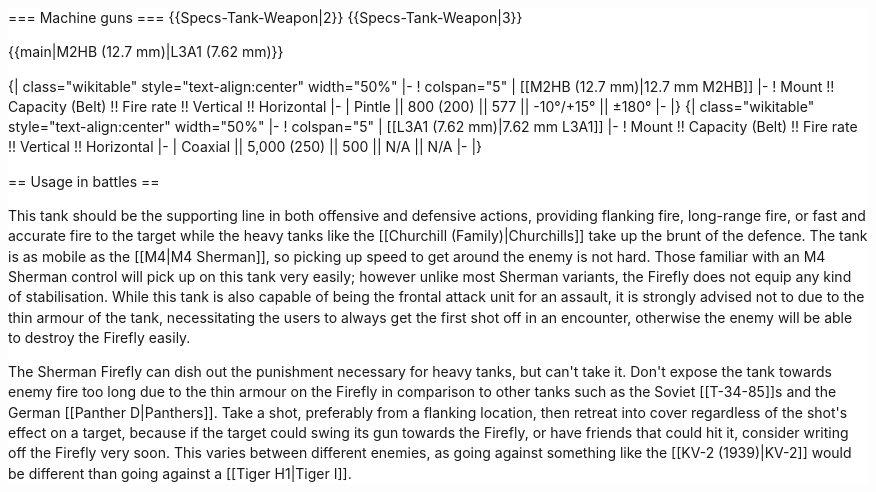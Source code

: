 === Machine guns ===
{{Specs-Tank-Weapon|2}}
{{Specs-Tank-Weapon|3}}

{{main|M2HB (12.7 mm)|L3A1 (7.62 mm)}}

{| class="wikitable" style="text-align:center" width="50%"
|-
! colspan="5" | [[M2HB (12.7 mm)|12.7 mm M2HB]]
|-
! Mount !! Capacity (Belt) !! Fire rate !! Vertical !! Horizontal
|-
| Pintle || 800 (200) || 577 || -10°/+15° || ±180°
|-
|}
{| class="wikitable" style="text-align:center" width="50%"
|-
! colspan="5" | [[L3A1 (7.62 mm)|7.62 mm L3A1]]
|-
! Mount !! Capacity (Belt) !! Fire rate !! Vertical !! Horizontal
|-
| Coaxial || 5,000 (250) || 500 || N/A || N/A
|-
|}

== Usage in battles ==

This tank should be the supporting line in both offensive and defensive actions, providing flanking fire, long-range fire, or fast and accurate fire to the target while the heavy tanks like the [[Churchill (Family)|Churchills]] take up the brunt of the defence. The tank is as mobile as the [[M4|M4 Sherman]], so picking up speed to get around the enemy is not hard. Those familiar with an M4 Sherman control will pick up on this tank very easily; however unlike most Sherman variants, the Firefly does not equip any kind of stabilisation. While this tank is also capable of being the frontal attack unit for an assault, it is strongly advised not to due to the thin armour of the tank, necessitating the users to always get the first shot off in an encounter, otherwise the enemy will be able to destroy the Firefly easily.

The Sherman Firefly can dish out the punishment necessary for heavy tanks, but can't take it. Don't expose the tank towards enemy fire too long due to the thin armour on the Firefly in comparison to other tanks such as the Soviet [[T-34-85]]s and the German [[Panther D|Panthers]]. Take a shot, preferably from a flanking location, then retreat into cover regardless of the shot's effect on a target, because if the target could swing its gun towards the Firefly, or have friends that could hit it, consider writing off the Firefly very soon. This varies between different enemies, as going against something like the [[KV-2 (1939)|KV-2]] would be different than going against a [[Tiger H1|Tiger I]].
